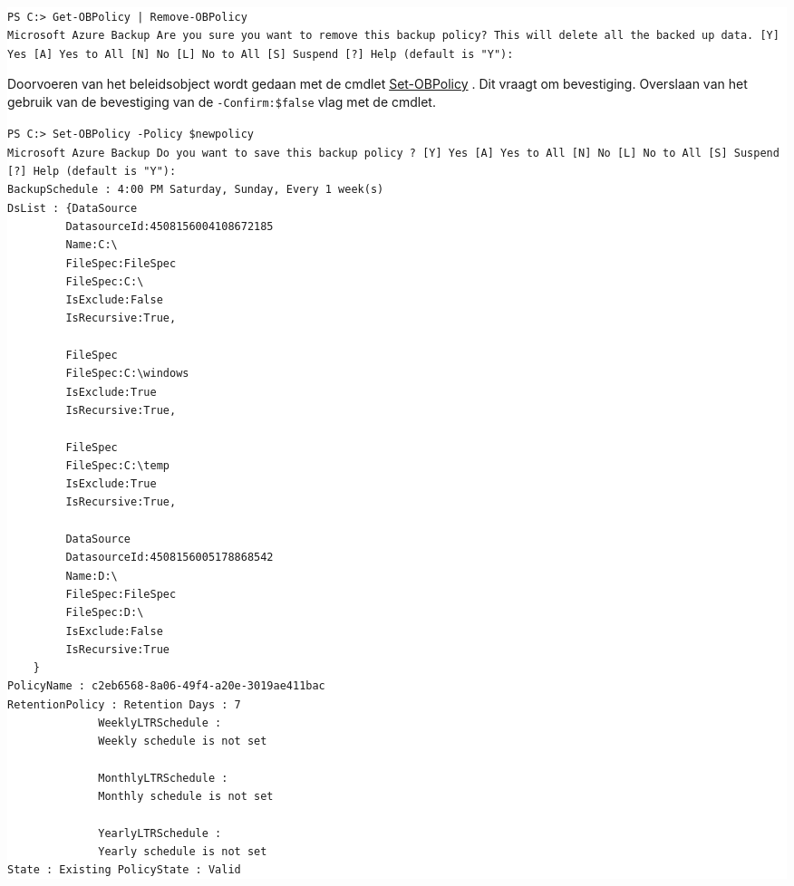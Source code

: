 ```
PS C:> Get-OBPolicy | Remove-OBPolicy
Microsoft Azure Backup Are you sure you want to remove this backup policy? This will delete all the backed up data. [Y] Yes [A] Yes to All [N] No [L] No to All [S] Suspend [?] Help (default is "Y"):
```

Doorvoeren van het beleidsobject wordt gedaan met de cmdlet [Set-OBPolicy](https://technet.microsoft.com/library/hh770421) . Dit vraagt om bevestiging. Overslaan van het gebruik van de bevestiging van de ```-Confirm:$false``` vlag met de cmdlet.

```
PS C:> Set-OBPolicy -Policy $newpolicy
Microsoft Azure Backup Do you want to save this backup policy ? [Y] Yes [A] Yes to All [N] No [L] No to All [S] Suspend [?] Help (default is "Y"):
BackupSchedule : 4:00 PM Saturday, Sunday, Every 1 week(s)
DsList : {DataSource
         DatasourceId:4508156004108672185
         Name:C:\
         FileSpec:FileSpec
         FileSpec:C:\
         IsExclude:False
         IsRecursive:True,

         FileSpec
         FileSpec:C:\windows
         IsExclude:True
         IsRecursive:True,

         FileSpec
         FileSpec:C:\temp
         IsExclude:True
         IsRecursive:True,

         DataSource
         DatasourceId:4508156005178868542
         Name:D:\
         FileSpec:FileSpec
         FileSpec:D:\
         IsExclude:False
         IsRecursive:True
    }
PolicyName : c2eb6568-8a06-49f4-a20e-3019ae411bac
RetentionPolicy : Retention Days : 7
              WeeklyLTRSchedule :
              Weekly schedule is not set

              MonthlyLTRSchedule :
              Monthly schedule is not set

              YearlyLTRSchedule :
              Yearly schedule is not set
State : Existing PolicyState : Valid
```
